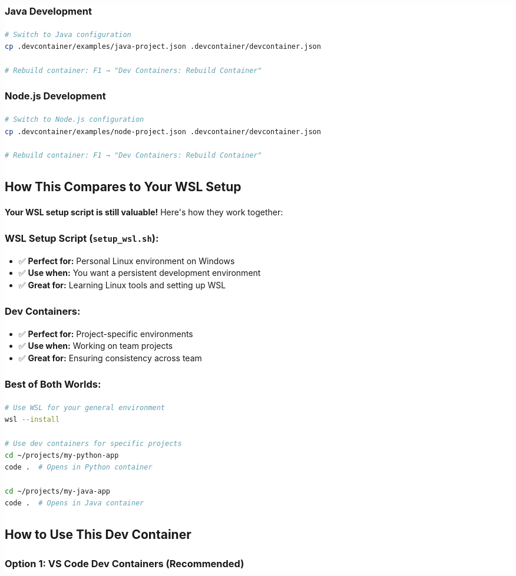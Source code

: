 ### Java Development

```bash
# Switch to Java configuration
cp .devcontainer/examples/java-project.json .devcontainer/devcontainer.json

# Rebuild container: F1 → "Dev Containers: Rebuild Container"
```

### Node.js Development

```bash
# Switch to Node.js configuration
cp .devcontainer/examples/node-project.json .devcontainer/devcontainer.json

# Rebuild container: F1 → "Dev Containers: Rebuild Container"
```

## How This Compares to Your WSL Setup

**Your WSL setup script is still valuable!** Here's how they work together:

### WSL Setup Script (`setup_wsl.sh`):

- ✅ **Perfect for:** Personal Linux environment on Windows
- ✅ **Use when:** You want a persistent development environment
- ✅ **Great for:** Learning Linux tools and setting up WSL

### Dev Containers:

- ✅ **Perfect for:** Project-specific environments
- ✅ **Use when:** Working on team projects
- ✅ **Great for:** Ensuring consistency across team

### Best of Both Worlds:

```bash
# Use WSL for your general environment
wsl --install

# Use dev containers for specific projects
cd ~/projects/my-python-app
code .  # Opens in Python container

cd ~/projects/my-java-app
code .  # Opens in Java container
```

## How to Use This Dev Container

### Option 1: VS Code Dev Containers (Recommended)
